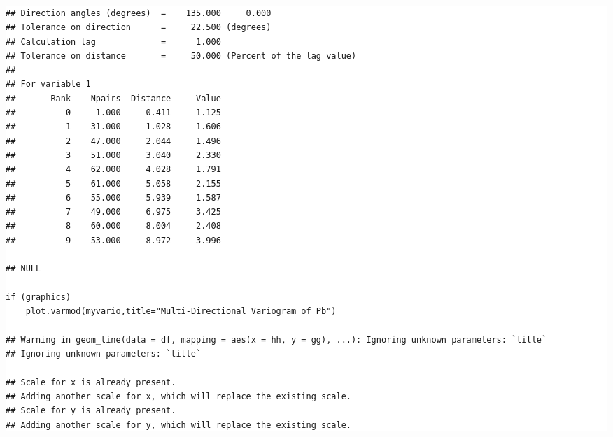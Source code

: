     ## Direction angles (degrees)  =    135.000     0.000
    ## Tolerance on direction      =     22.500 (degrees)
    ## Calculation lag             =      1.000
    ## Tolerance on distance       =     50.000 (Percent of the lag value)
    ## 
    ## For variable 1
    ##       Rank    Npairs  Distance     Value
    ##          0     1.000     0.411     1.125
    ##          1    31.000     1.028     1.606
    ##          2    47.000     2.044     1.496
    ##          3    51.000     3.040     2.330
    ##          4    62.000     4.028     1.791
    ##          5    61.000     5.058     2.155
    ##          6    55.000     5.939     1.587
    ##          7    49.000     6.975     3.425
    ##          8    60.000     8.004     2.408
    ##          9    53.000     8.972     3.996

    ## NULL

    if (graphics)
        plot.varmod(myvario,title="Multi-Directional Variogram of Pb")

    ## Warning in geom_line(data = df, mapping = aes(x = hh, y = gg), ...): Ignoring unknown parameters: `title`
    ## Ignoring unknown parameters: `title`

    ## Scale for x is already present.
    ## Adding another scale for x, which will replace the existing scale.
    ## Scale for y is already present.
    ## Adding another scale for y, which will replace the existing scale.
